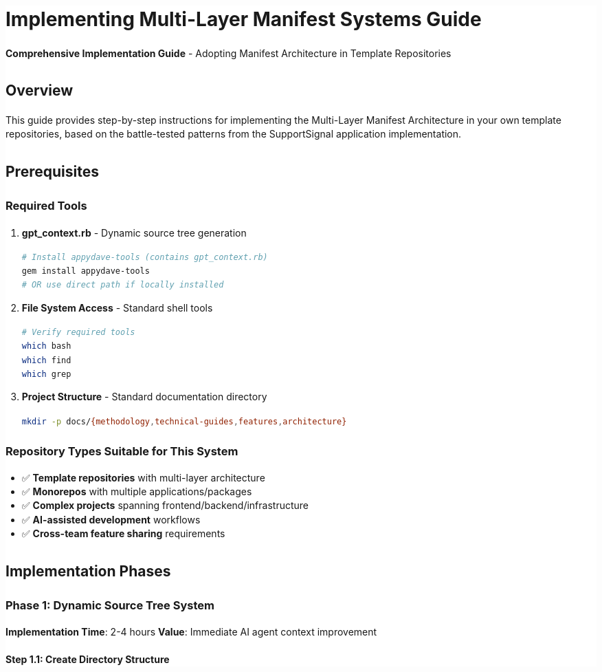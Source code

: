 # Implementing Multi-Layer Manifest Systems Guide

**Comprehensive Implementation Guide** - Adopting Manifest Architecture in Template Repositories

## Overview

This guide provides step-by-step instructions for implementing the Multi-Layer Manifest Architecture in your own template repositories, based on the battle-tested patterns from the SupportSignal application implementation.

## Prerequisites

### Required Tools

1. **gpt_context.rb** - Dynamic source tree generation

   ```bash
   # Install appydave-tools (contains gpt_context.rb)
   gem install appydave-tools
   # OR use direct path if locally installed
   ```

2. **File System Access** - Standard shell tools

   ```bash
   # Verify required tools
   which bash
   which find
   which grep
   ```

3. **Project Structure** - Standard documentation directory
   ```bash
   mkdir -p docs/{methodology,technical-guides,features,architecture}
   ```

### Repository Types Suitable for This System

- ✅ **Template repositories** with multi-layer architecture
- ✅ **Monorepos** with multiple applications/packages
- ✅ **Complex projects** spanning frontend/backend/infrastructure
- ✅ **AI-assisted development** workflows
- ✅ **Cross-team feature sharing** requirements

## Implementation Phases

### Phase 1: Dynamic Source Tree System

**Implementation Time**: 2-4 hours
**Value**: Immediate AI agent context improvement

#### Step 1.1: Create Directory Structure
